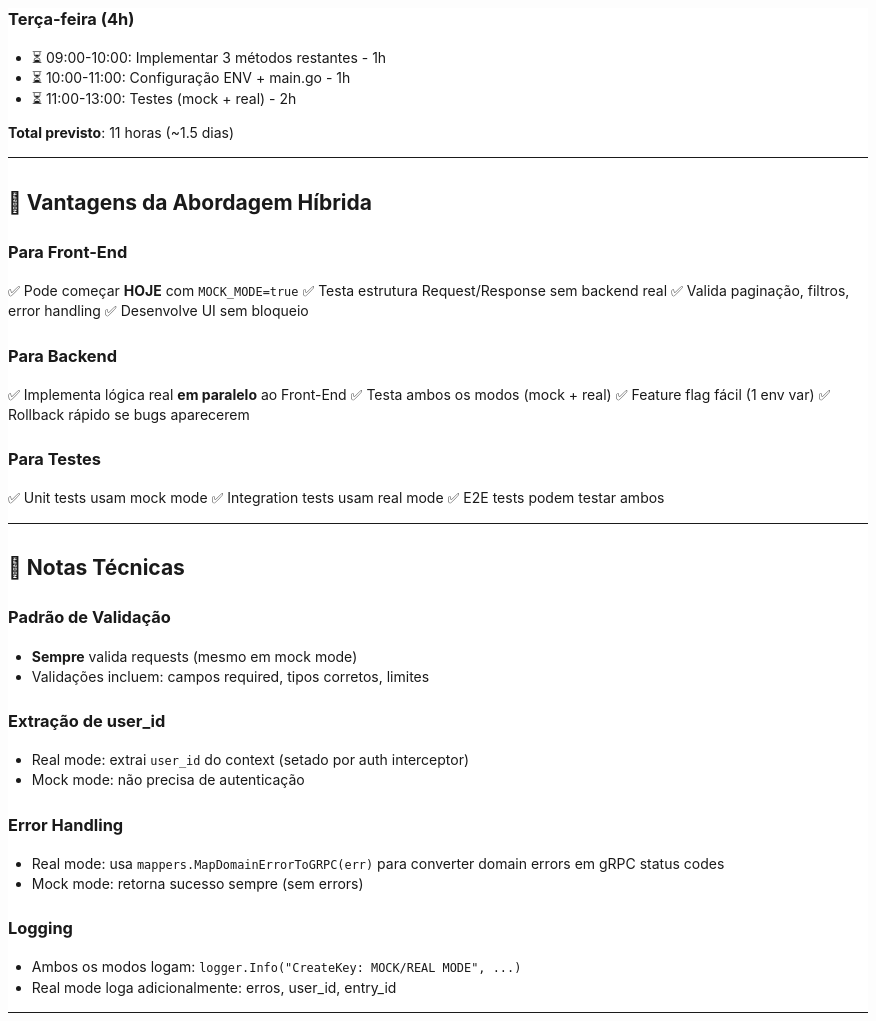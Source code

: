 ### Terça-feira (4h)
- ⏳ 09:00-10:00: Implementar 3 métodos restantes - 1h
- ⏳ 10:00-11:00: Configuração ENV + main.go - 1h
- ⏳ 11:00-13:00: Testes (mock + real) - 2h

**Total previsto**: 11 horas (~1.5 dias)

---

## 🚀 Vantagens da Abordagem Híbrida

### Para Front-End
✅ Pode começar **HOJE** com `MOCK_MODE=true`
✅ Testa estrutura Request/Response sem backend real
✅ Valida paginação, filtros, error handling
✅ Desenvolve UI sem bloqueio

### Para Backend
✅ Implementa lógica real **em paralelo** ao Front-End
✅ Testa ambos os modos (mock + real)
✅ Feature flag fácil (1 env var)
✅ Rollback rápido se bugs aparecerem

### Para Testes
✅ Unit tests usam mock mode
✅ Integration tests usam real mode
✅ E2E tests podem testar ambos

---

## 📝 Notas Técnicas

### Padrão de Validação
- **Sempre** valida requests (mesmo em mock mode)
- Validações incluem: campos required, tipos corretos, limites

### Extração de user_id
- Real mode: extrai `user_id` do context (setado por auth interceptor)
- Mock mode: não precisa de autenticação

### Error Handling
- Real mode: usa `mappers.MapDomainErrorToGRPC(err)` para converter domain errors em gRPC status codes
- Mock mode: retorna sucesso sempre (sem errors)

### Logging
- Ambos os modos logam: `logger.Info("CreateKey: MOCK/REAL MODE", ...)`
- Real mode loga adicionalmente: erros, user_id, entry_id

---